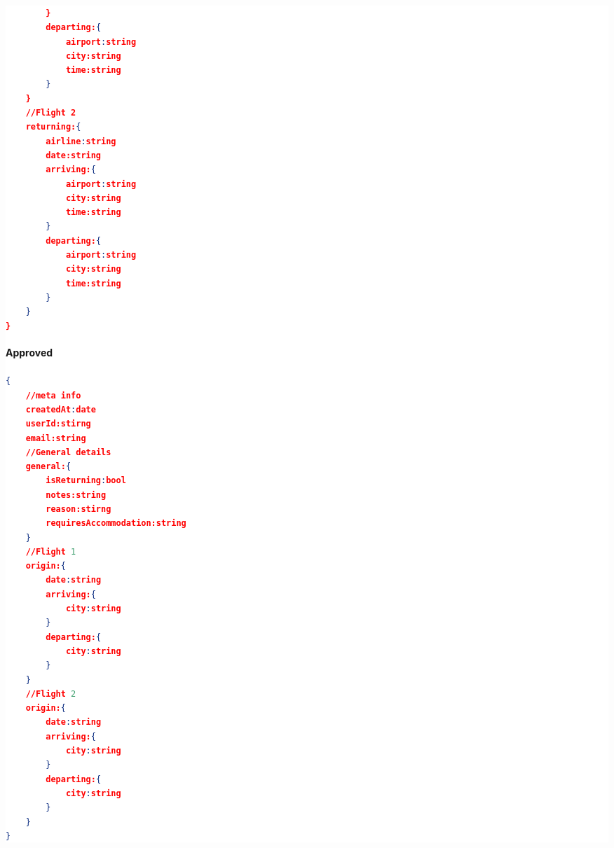 ```json
        }
        departing:{
            airport:string
            city:string
            time:string
        }
    }
    //Flight 2
    returning:{
        airline:string
        date:string
        arriving:{
            airport:string
            city:string
            time:string
        }
        departing:{
            airport:string
            city:string
            time:string
        }
    }
}
```

#### Approved

```json
{
    //meta info
    createdAt:date
    userId:stirng
    email:string
    //General details
    general:{
        isReturning:bool
        notes:string
        reason:stirng
        requiresAccommodation:string
    }
    //Flight 1
    origin:{
        date:string
        arriving:{
            city:string
        }
        departing:{
            city:string
        }
    }
    //Flight 2
    origin:{
        date:string
        arriving:{
            city:string
        }
        departing:{
            city:string
        }
    }
}
```
